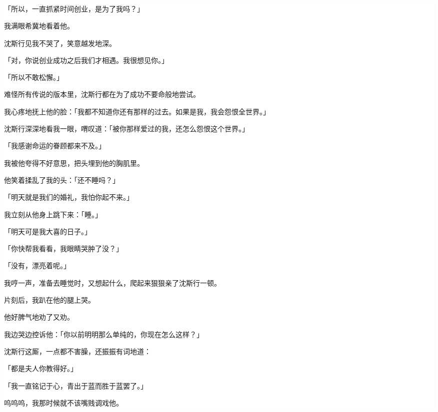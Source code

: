 
「所以，一直抓紧时间创业，是为了我吗？」


我满眼希冀地看着他。


沈斯行见我不哭了，笑意越发地深。


「对，你说创业成功之后我们才相遇。我很想见你。」


「所以不敢松懈。」


难怪所有传说的版本里，沈斯行都在为了成功不要命般地尝试。


我心疼地抚上他的脸：「我都不知道你还有那样的过去。如果是我，我会怨恨全世界。」


沈斯行深深地看我一眼，喟叹道：「被你那样爱过的我，还怎么怨恨这个世界。」


「我感谢命运的眷顾都来不及。」


我被他夸得不好意思，把头埋到他的胸肌里。


他笑着揉乱了我的头：「还不睡吗？」


「明天就是我们的婚礼，我怕你起不来。」


我立刻从他身上跳下来：「睡。」


「明天可是我大喜的日子。」


「你快帮我看看，我眼睛哭肿了没？」


「没有，漂亮着呢。」


我哼一声，准备去睡觉时，又想起什么，爬起来狠狠亲了沈斯行一顿。


片刻后，我趴在他的腿上哭。


他好脾气地劝了又劝。


我边哭边控诉他：「你以前明明那么单纯的，你现在怎么这样？」


沈斯行这厮，一点都不害臊，还振振有词地道：


「都是夫人你教得好。」


「我一直铭记于心，青出于蓝而胜于蓝罢了。」


呜呜呜，我那时候就不该嘴贱调戏他。

